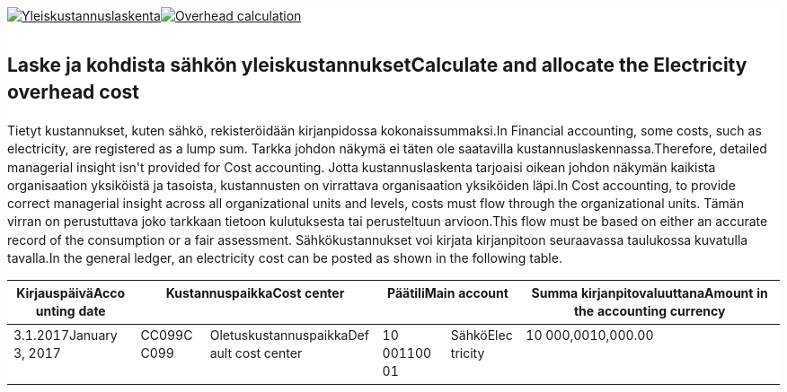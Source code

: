 <span data-ttu-id="0f2e3-131">[![Yleiskustannuslaskenta](./media/period-cost-calculation.png)](./media/period-cost-calculation.png)</span><span class="sxs-lookup"><span data-stu-id="0f2e3-131">[![Overhead calculation](./media/period-cost-calculation.png)](./media/period-cost-calculation.png)</span></span>

## <a name="calculate-and-allocate-the-electricity-overhead-cost"></a><span data-ttu-id="0f2e3-132">Laske ja kohdista sähkön yleiskustannukset</span><span class="sxs-lookup"><span data-stu-id="0f2e3-132">Calculate and allocate the Electricity overhead cost</span></span>
<span data-ttu-id="0f2e3-133">Tietyt kustannukset, kuten sähkö, rekisteröidään kirjanpidossa kokonaissummaksi.</span><span class="sxs-lookup"><span data-stu-id="0f2e3-133">In Financial accounting, some costs, such as electricity, are registered as a lump sum.</span></span> <span data-ttu-id="0f2e3-134">Tarkka johdon näkymä ei täten ole saatavilla kustannuslaskennassa.</span><span class="sxs-lookup"><span data-stu-id="0f2e3-134">Therefore, detailed managerial insight isn't provided for Cost accounting.</span></span> <span data-ttu-id="0f2e3-135">Jotta kustannuslaskenta tarjoaisi oikean johdon näkymän kaikista organisaation yksiköistä ja tasoista, kustannusten on virrattava organisaation yksiköiden läpi.</span><span class="sxs-lookup"><span data-stu-id="0f2e3-135">In Cost accounting, to provide correct managerial insight across all organizational units and levels, costs must flow through the organizational units.</span></span> <span data-ttu-id="0f2e3-136">Tämän virran on perustuttava joko tarkkaan tietoon kulutuksesta tai perusteltuun arvioon.</span><span class="sxs-lookup"><span data-stu-id="0f2e3-136">This flow must be based on either an accurate record of the consumption or a fair assessment.</span></span> <span data-ttu-id="0f2e3-137">Sähkökustannukset voi kirjata kirjanpitoon seuraavassa taulukossa kuvatulla tavalla.</span><span class="sxs-lookup"><span data-stu-id="0f2e3-137">In the general ledger, an electricity cost can be posted as shown in the following table.</span></span>

<table>
<thead>
<tr>
<th><span data-ttu-id="0f2e3-138">Kirjauspäivä</span><span class="sxs-lookup"><span data-stu-id="0f2e3-138">Accounting date</span></span></th>
<th colspan="2"><span data-ttu-id="0f2e3-139">Kustannuspaikka</span><span class="sxs-lookup"><span data-stu-id="0f2e3-139">Cost center</span></span></th>
<th colspan="2"><span data-ttu-id="0f2e3-140">Päätili</span><span class="sxs-lookup"><span data-stu-id="0f2e3-140">Main account</span></span></th>
<th><span data-ttu-id="0f2e3-141">Summa kirjanpitovaluuttana</span><span class="sxs-lookup"><span data-stu-id="0f2e3-141">Amount in the accounting currency</span></span></th>
</tr>
</thead>
<tbody>
<tr>
<td><span data-ttu-id="0f2e3-142">3.1.2017</span><span class="sxs-lookup"><span data-stu-id="0f2e3-142">January 3, 2017</span></span></td>
<td><span data-ttu-id="0f2e3-143">CC099</span><span class="sxs-lookup"><span data-stu-id="0f2e3-143">CC099</span></span></td>
<td><span data-ttu-id="0f2e3-144">Oletuskustannuspaikka</span><span class="sxs-lookup"><span data-stu-id="0f2e3-144">Default cost center</span></span></td>
<td><span data-ttu-id="0f2e3-145">10 001</span><span class="sxs-lookup"><span data-stu-id="0f2e3-145">10001</span></span></td>
<td><span data-ttu-id="0f2e3-146">Sähkö</span><span class="sxs-lookup"><span data-stu-id="0f2e3-146">Electricity</span></span></td>
<td><span data-ttu-id="0f2e3-147">10 000,00</span><span class="sxs-lookup"><span data-stu-id="0f2e3-147">10,000.00</span></span></td>
</tr>
</tbody>
</table>
